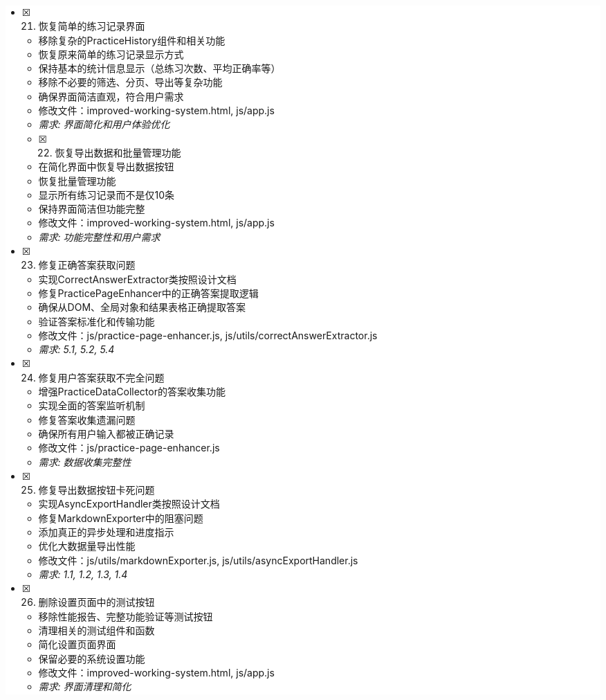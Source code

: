 - [x] 21. 恢复简单的练习记录界面


  - 移除复杂的PracticeHistory组件和相关功能
  - 恢复原来简单的练习记录显示方式
  - 保持基本的统计信息显示（总练习次数、平均正确率等）
  - 移除不必要的筛选、分页、导出等复杂功能
  - 确保界面简洁直观，符合用户需求
  - 修改文件：improved-working-system.html, js/app.js
  - _需求: 界面简化和用户体验优化_
  - [x] 22. 恢复导出数据和批量管理功能
  - 在简化界面中恢复导出数据按钮
  - 恢复批量管理功能
  - 显示所有练习记录而不是仅10条
  - 保持界面简洁但功能完整
  - 修改文件：improved-working-system.html, js/app.js
  - _需求: 功能完整性和用户需求_

- [x] 23. 修复正确答案获取问题


  - 实现CorrectAnswerExtractor类按照设计文档
  - 修复PracticePageEnhancer中的正确答案提取逻辑
  - 确保从DOM、全局对象和结果表格正确提取答案
  - 验证答案标准化和传输功能
  - 修改文件：js/practice-page-enhancer.js, js/utils/correctAnswerExtractor.js
  - _需求: 5.1, 5.2, 5.4_

- [x] 24. 修复用户答案获取不完全问题





  - 增强PracticeDataCollector的答案收集功能
  - 实现全面的答案监听机制
  - 修复答案收集遗漏问题
  - 确保所有用户输入都被正确记录
  - 修改文件：js/practice-page-enhancer.js
  - _需求: 数据收集完整性_

- [x] 25. 修复导出数据按钮卡死问题


  - 实现AsyncExportHandler类按照设计文档
  - 修复MarkdownExporter中的阻塞问题
  - 添加真正的异步处理和进度指示
  - 优化大数据量导出性能
  - 修改文件：js/utils/markdownExporter.js, js/utils/asyncExportHandler.js
  - _需求: 1.1, 1.2, 1.3, 1.4_

- [x] 26. 删除设置页面中的测试按钮


  - 移除性能报告、完整功能验证等测试按钮
  - 清理相关的测试组件和函数
  - 简化设置页面界面
  - 保留必要的系统设置功能
  - 修改文件：improved-working-system.html, js/app.js
  - _需求: 界面清理和简化_
